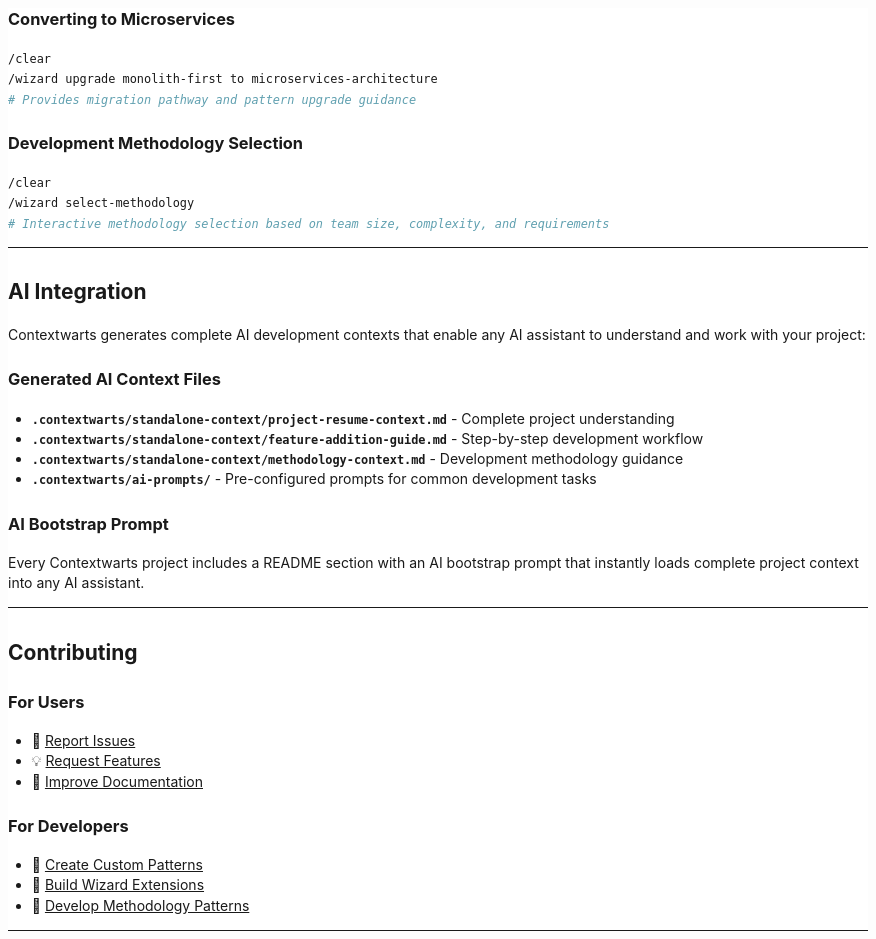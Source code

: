 ### Converting to Microservices
```bash
/clear
/wizard upgrade monolith-first to microservices-architecture  
# Provides migration pathway and pattern upgrade guidance
```

### Development Methodology Selection
```bash
/clear
/wizard select-methodology
# Interactive methodology selection based on team size, complexity, and requirements
```

---

## AI Integration

Contextwarts generates complete AI development contexts that enable any AI assistant to understand and work with your project:

### Generated AI Context Files
- **`.contextwarts/standalone-context/project-resume-context.md`** - Complete project understanding
- **`.contextwarts/standalone-context/feature-addition-guide.md`** - Step-by-step development workflow
- **`.contextwarts/standalone-context/methodology-context.md`** - Development methodology guidance
- **`.contextwarts/ai-prompts/`** - Pre-configured prompts for common development tasks

### AI Bootstrap Prompt
Every Contextwarts project includes a README section with an AI bootstrap prompt that instantly loads complete project context into any AI assistant.

---

## Contributing

### For Users
- 🐛 [Report Issues](https://github.com/rTiGd2/contextwarts/issues)
- 💡 [Request Features](https://github.com/rTiGd2/contextwarts/issues/new?template=feature-request.md)
- 📖 [Improve Documentation](https://github.com/rTiGd2/contextwarts/tree/main/docs)

### For Developers
- 🎨 [Create Custom Patterns](https://github.com/rTiGd2/contextwarts/blob/main/templates/pattern-development-template.md)
- 🔧 [Build Wizard Extensions](https://github.com/rTiGd2/contextwarts/blob/main/templates/wizard-extension-template.md)
- 🔄 [Develop Methodology Patterns](https://github.com/rTiGd2/contextwarts/blob/main/templates/methodology-template.md)

---